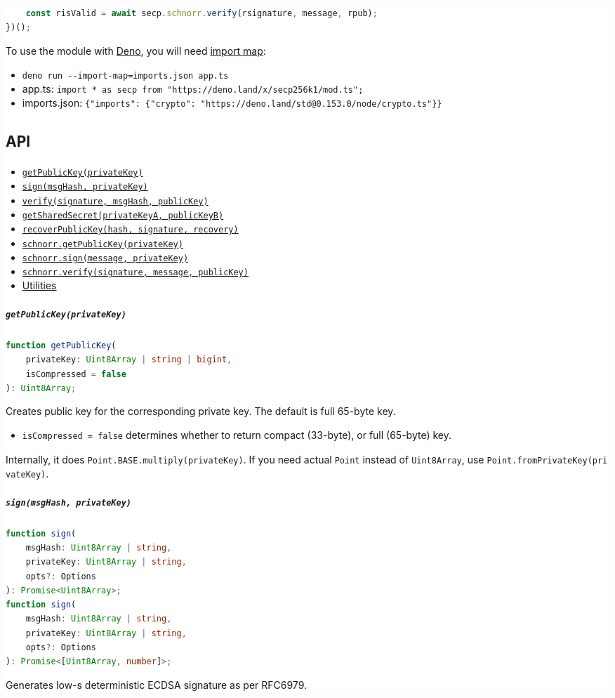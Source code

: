 ```js
    const risValid = await secp.schnorr.verify(rsignature, message, rpub);
})();
```

To use the module with [Deno](https://deno.land),
you will need [import map](https://deno.land/manual/linking_to_external_code/import_maps):

-   `deno run --import-map=imports.json app.ts`
-   app.ts: `import * as secp from "https://deno.land/x/secp256k1/mod.ts";`
-   imports.json: `{"imports": {"crypto": "https://deno.land/std@0.153.0/node/crypto.ts"}}`

## API

-   [`getPublicKey(privateKey)`](#getpublickeyprivatekey)
-   [`sign(msgHash, privateKey)`](#signmsghash-privatekey)
-   [`verify(signature, msgHash, publicKey)`](#verifysignature-msghash-publickey)
-   [`getSharedSecret(privateKeyA, publicKeyB)`](#getsharedsecretprivatekeya-publickeyb)
-   [`recoverPublicKey(hash, signature, recovery)`](#recoverpublickeyhash-signature-recovery)
-   [`schnorr.getPublicKey(privateKey)`](#schnorrgetpublickeyprivatekey)
-   [`schnorr.sign(message, privateKey)`](#schnorrsignmessage-privatekey)
-   [`schnorr.verify(signature, message, publicKey)`](#schnorrverifysignature-message-publickey)
-   [Utilities](#utilities)

##### `getPublicKey(privateKey)`

```typescript
function getPublicKey(
    privateKey: Uint8Array | string | bigint,
    isCompressed = false
): Uint8Array;
```

Creates public key for the corresponding private key. The default is full 65-byte key.

-   `isCompressed = false` determines whether to return compact (33-byte), or full (65-byte) key.

Internally, it does `Point.BASE.multiply(privateKey)`. If you need actual `Point` instead of
`Uint8Array`, use `Point.fromPrivateKey(privateKey)`.

##### `sign(msgHash, privateKey)`

```typescript
function sign(
    msgHash: Uint8Array | string,
    privateKey: Uint8Array | string,
    opts?: Options
): Promise<Uint8Array>;
function sign(
    msgHash: Uint8Array | string,
    privateKey: Uint8Array | string,
    opts?: Options
): Promise<[Uint8Array, number]>;
```

Generates low-s deterministic ECDSA signature as per RFC6979.
